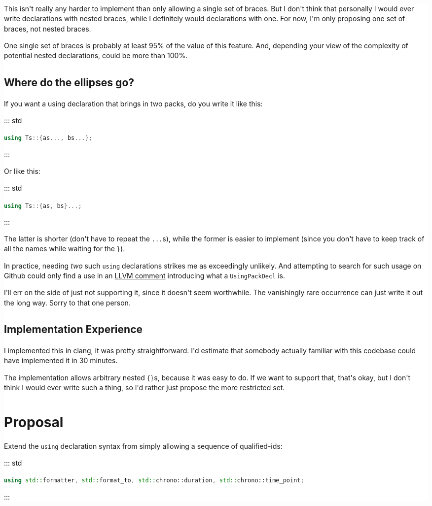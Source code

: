 This isn't really any harder to implement than only allowing a single set of braces. But I don't think that personally I would ever write declarations with nested braces, while I definitely would declarations with one. For now, I'm only proposing one set of braces, not nested braces.

One single set of braces is probably at least 95% of the value of this feature. And, depending your view of the complexity of potential nested declarations, could be more than 100%.

## Where do the ellipses go?

If you want a using declaration that brings in two packs, do you write it like this:

::: std
```cpp
using Ts::{as..., bs...};
```
:::

Or like this:

::: std
```cpp
using Ts::{as, bs}...;
```
:::

The latter is shorter (don't have to repeat the `...`s), while the former is easier to implement (since you don't have to keep track of all the names while waiting for the `}`).

In practice, needing _two_ such `using` declarations strikes me as exceedingly unlikely. And attempting to search for such usage on Github could only find a use in an [LLVM comment](https://github.com/llvm/llvm-project/blob/5aa1275d03b679f45f47f29f206292f663afed83/clang/include/clang/AST/DeclCXX.h#L3794-L3797) introducing what a `UsingPackDecl` is.

I'll err on the side of just not supporting it, since it doesn't seem worthwhile. The vanishingly rare occurrence can just write it out the long way. Sorry to that one person.

## Implementation Experience

I implemented this [in clang](https://github.com/llvm/llvm-project/compare/main...brevzin:llvm-project:p3485?expand=1), it was pretty straightforward. I'd estimate that somebody actually familiar with this codebase could have implemented it in 30 minutes.

The implementation allows arbitrary nested `{}`s, because it was easy to do. If we want to support that, that's okay, but I don't think I would ever write such a thing, so I'd rather just propose the more restricted set.

# Proposal

Extend the `using` declaration syntax from simply allowing a sequence of qualified-ids:

::: std
```cpp
using std::formatter, std::format_to, std::chrono::duration, std::chrono::time_point;
```
:::

